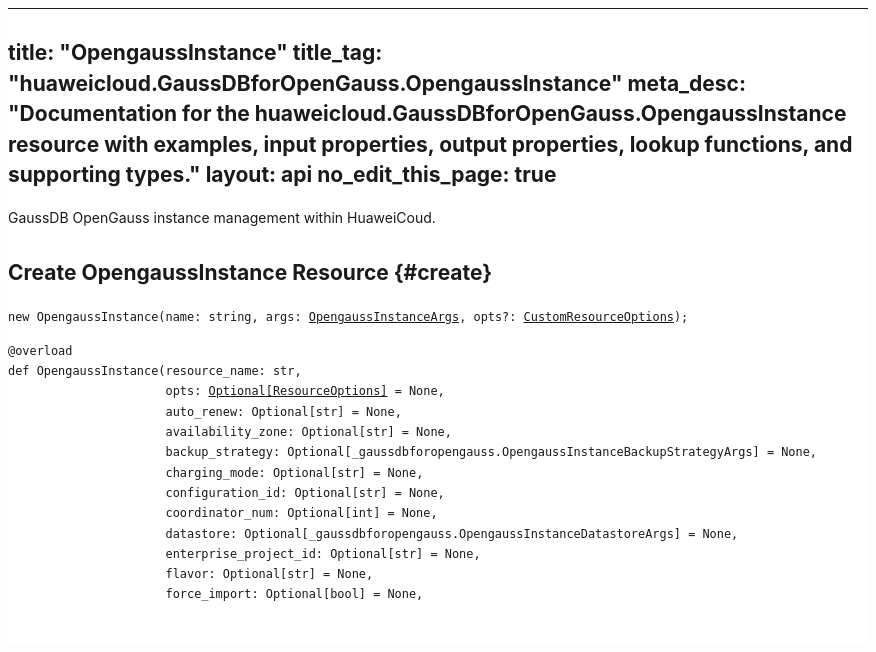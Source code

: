 
---
title: "OpengaussInstance"
title_tag: "huaweicloud.GaussDBforOpenGauss.OpengaussInstance"
meta_desc: "Documentation for the huaweicloud.GaussDBforOpenGauss.OpengaussInstance resource with examples, input properties, output properties, lookup functions, and supporting types."
layout: api
no_edit_this_page: true
---






GaussDB OpenGauss instance management within HuaweiCoud.



## Create OpengaussInstance Resource {#create}
<div>
<pulumi-chooser type="language" options="typescript,python,go,csharp,java,yaml"></pulumi-chooser>
</div>


<div>
<pulumi-choosable type="language" values="javascript,typescript">
<div class="highlight"><pre class="chroma"><code class="language-typescript" data-lang="typescript"><span class="k">new </span><span class="nx">OpengaussInstance</span><span class="p">(</span><span class="nx">name</span><span class="p">:</span> <span class="nx">string</span><span class="p">,</span> <span class="nx">args</span><span class="p">:</span> <span class="nx"><a href="#inputs">OpengaussInstanceArgs</a></span><span class="p">,</span> <span class="nx">opts</span><span class="p">?:</span> <span class="nx"><a href="/docs/reference/pkg/nodejs/pulumi/pulumi/#CustomResourceOptions">CustomResourceOptions</a></span><span class="p">);</span></code></pre></div>
</pulumi-choosable>
</div>

<div>
<pulumi-choosable type="language" values="python">
<div class="highlight"><pre class="chroma"><code class="language-python" data-lang="python"><span class=nd>@overload</span>
<span class="k">def </span><span class="nx">OpengaussInstance</span><span class="p">(</span><span class="nx">resource_name</span><span class="p">:</span> <span class="nx">str</span><span class="p">,</span>
                      <span class="nx">opts</span><span class="p">:</span> <span class="nx"><a href="/docs/reference/pkg/python/pulumi/#pulumi.ResourceOptions">Optional[ResourceOptions]</a></span> = None<span class="p">,</span>
                      <span class="nx">auto_renew</span><span class="p">:</span> <span class="nx">Optional[str]</span> = None<span class="p">,</span>
                      <span class="nx">availability_zone</span><span class="p">:</span> <span class="nx">Optional[str]</span> = None<span class="p">,</span>
                      <span class="nx">backup_strategy</span><span class="p">:</span> <span class="nx">Optional[_gaussdbforopengauss.OpengaussInstanceBackupStrategyArgs]</span> = None<span class="p">,</span>
                      <span class="nx">charging_mode</span><span class="p">:</span> <span class="nx">Optional[str]</span> = None<span class="p">,</span>
                      <span class="nx">configuration_id</span><span class="p">:</span> <span class="nx">Optional[str]</span> = None<span class="p">,</span>
                      <span class="nx">coordinator_num</span><span class="p">:</span> <span class="nx">Optional[int]</span> = None<span class="p">,</span>
                      <span class="nx">datastore</span><span class="p">:</span> <span class="nx">Optional[_gaussdbforopengauss.OpengaussInstanceDatastoreArgs]</span> = None<span class="p">,</span>
                      <span class="nx">enterprise_project_id</span><span class="p">:</span> <span class="nx">Optional[str]</span> = None<span class="p">,</span>
                      <span class="nx">flavor</span><span class="p">:</span> <span class="nx">Optional[str]</span> = None<span class="p">,</span>
                      <span class="nx">force_import</span><span class="p">:</span> <span class="nx">Optional[bool]</span> = None<span class="p">,</span>